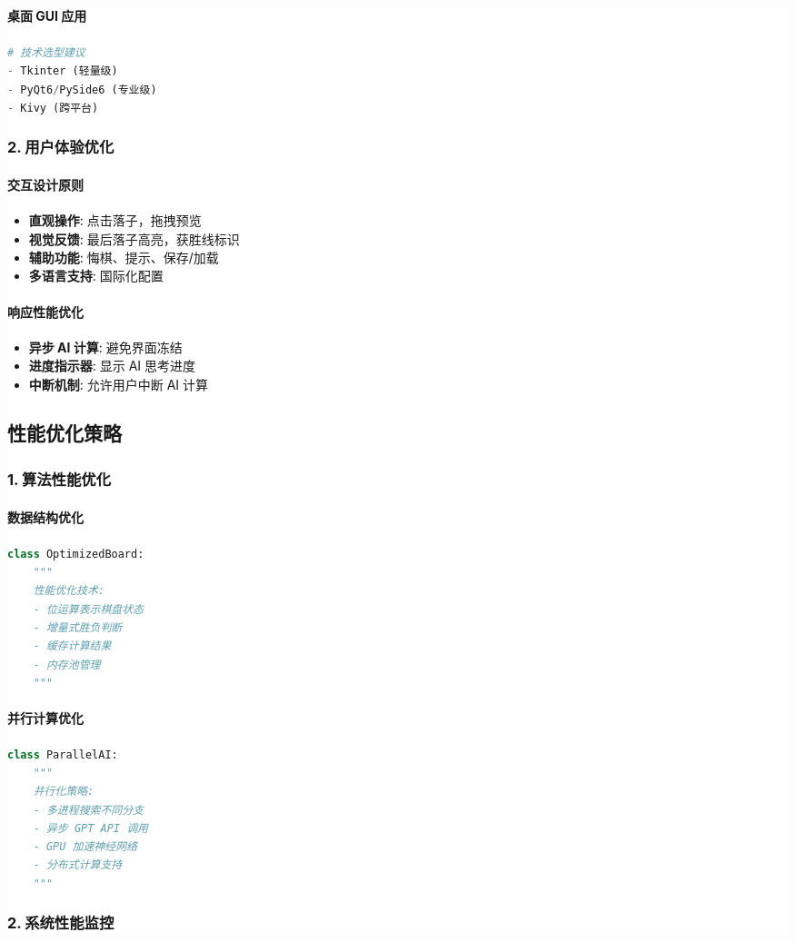 #### 桌面 GUI 应用
```python
# 技术选型建议
- Tkinter (轻量级)
- PyQt6/PySide6 (专业级)
- Kivy (跨平台)
```

### 2. 用户体验优化

#### 交互设计原则
- **直观操作**: 点击落子，拖拽预览
- **视觉反馈**: 最后落子高亮，获胜线标识
- **辅助功能**: 悔棋、提示、保存/加载
- **多语言支持**: 国际化配置

#### 响应性能优化
- **异步 AI 计算**: 避免界面冻结
- **进度指示器**: 显示 AI 思考进度
- **中断机制**: 允许用户中断 AI 计算

## 性能优化策略

### 1. 算法性能优化

#### 数据结构优化
```python
class OptimizedBoard:
    """
    性能优化技术:
    - 位运算表示棋盘状态
    - 增量式胜负判断
    - 缓存计算结果
    - 内存池管理
    """
```

#### 并行计算优化
```python
class ParallelAI:
    """
    并行化策略:
    - 多进程搜索不同分支
    - 异步 GPT API 调用
    - GPU 加速神经网络
    - 分布式计算支持
    """
```

### 2. 系统性能监控
